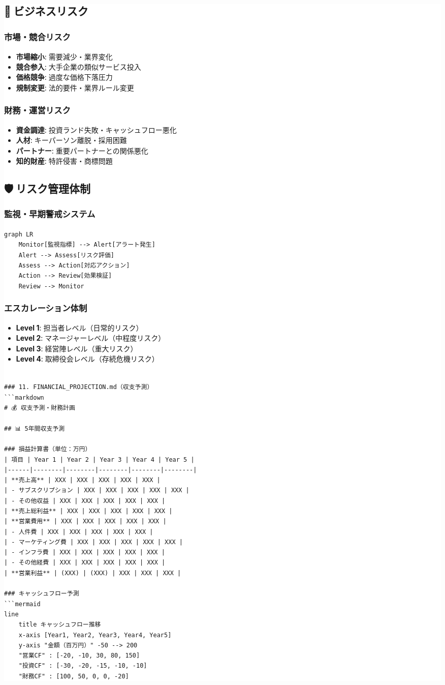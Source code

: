 ## 💼 ビジネスリスク

### 市場・競合リスク
- **市場縮小**: 需要減少・業界変化
- **競合参入**: 大手企業の類似サービス投入
- **価格競争**: 過度な価格下落圧力
- **規制変更**: 法的要件・業界ルール変更

### 財務・運営リスク
- **資金調達**: 投資ランド失敗・キャッシュフロー悪化
- **人材**: キーパーソン離脱・採用困難
- **パートナー**: 重要パートナーとの関係悪化
- **知的財産**: 特許侵害・商標問題

## 🛡️ リスク管理体制

### 監視・早期警戒システム
```mermaid
graph LR
    Monitor[監視指標] --> Alert[アラート発生]
    Alert --> Assess[リスク評価]
    Assess --> Action[対応アクション]
    Action --> Review[効果検証]
    Review --> Monitor
```

### エスカレーション体制
- **Level 1**: 担当者レベル（日常的リスク）
- **Level 2**: マネージャーレベル（中程度リスク）
- **Level 3**: 経営陣レベル（重大リスク）
- **Level 4**: 取締役会レベル（存続危機リスク）
```

### 11. FINANCIAL_PROJECTION.md（収支予測）
```markdown
# 💰 収支予測・財務計画

## 📊 5年間収支予測

### 損益計算書（単位：万円）
| 項目 | Year 1 | Year 2 | Year 3 | Year 4 | Year 5 |
|------|--------|--------|--------|--------|--------|
| **売上高** | XXX | XXX | XXX | XXX | XXX |
| - サブスクリプション | XXX | XXX | XXX | XXX | XXX |
| - その他収益 | XXX | XXX | XXX | XXX | XXX |
| **売上総利益** | XXX | XXX | XXX | XXX | XXX |
| **営業費用** | XXX | XXX | XXX | XXX | XXX |
| - 人件費 | XXX | XXX | XXX | XXX | XXX |
| - マーケティング費 | XXX | XXX | XXX | XXX | XXX |
| - インフラ費 | XXX | XXX | XXX | XXX | XXX |
| - その他経費 | XXX | XXX | XXX | XXX | XXX |
| **営業利益** | (XXX) | (XXX) | XXX | XXX | XXX |

### キャッシュフロー予測
```mermaid
line
    title キャッシュフロー推移
    x-axis [Year1, Year2, Year3, Year4, Year5]
    y-axis "金額（百万円）" -50 --> 200
    "営業CF" : [-20, -10, 30, 80, 150]
    "投資CF" : [-30, -20, -15, -10, -10]
    "財務CF" : [100, 50, 0, 0, -20]
```